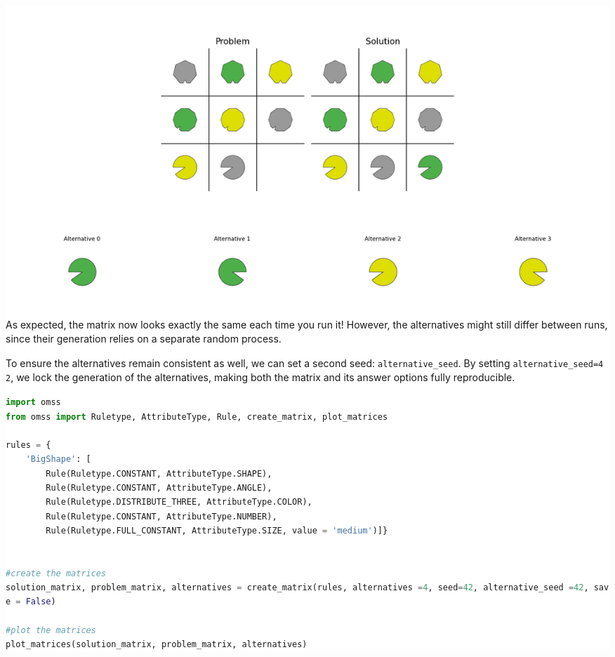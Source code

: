 
![](omss_documentation_files/figure-commonmark/cell-22-output-1.png)

As expected, the matrix now looks exactly the same each time you run it!
However, the alternatives might still differ between runs, since their
generation relies on a separate random process.

To ensure the alternatives remain consistent as well, we can set a
second seed: `alternative_seed`. By setting `alternative_seed=42`, we
lock the generation of the alternatives, making both the matrix and its
answer options fully reproducible.

``` python
import omss
from omss import Ruletype, AttributeType, Rule, create_matrix, plot_matrices

rules = {
    'BigShape': [       
        Rule(Ruletype.CONSTANT, AttributeType.SHAPE),
        Rule(Ruletype.CONSTANT, AttributeType.ANGLE),
        Rule(Ruletype.DISTRIBUTE_THREE, AttributeType.COLOR),
        Rule(Ruletype.CONSTANT, AttributeType.NUMBER),
        Rule(Ruletype.FULL_CONSTANT, AttributeType.SIZE, value = 'medium')]}
    

#create the matrices
solution_matrix, problem_matrix, alternatives = create_matrix(rules, alternatives =4, seed=42, alternative_seed =42, save = False)

#plot the matrices
plot_matrices(solution_matrix, problem_matrix, alternatives)
```
